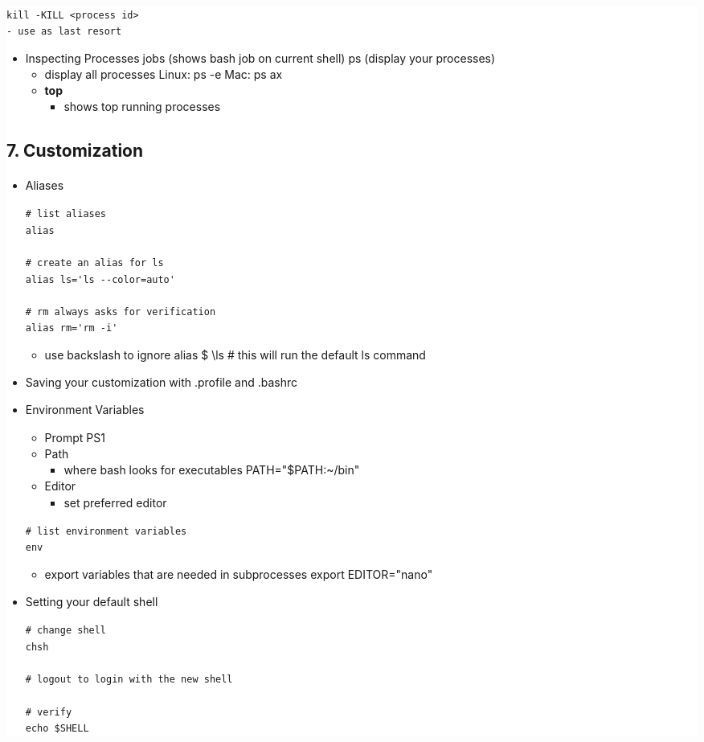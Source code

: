    kill -KILL <process id>
    - use as last resort
  
- Inspecting Processes
  jobs (shows bash job on current shell)
  ps (display your processes)
  - display all processes
    Linux: ps -e
    Mac: ps ax
  - **top**
    - shows top running processes

## 7. Customization

- Aliases

  ```shell script
  # list aliases
  alias 
  
  # create an alias for ls
  alias ls='ls --color=auto'
  
  # rm always asks for verification
  alias rm='rm -i'
  ```

  - use backslash to ignore alias
  $ \ls # this will run the default ls command
  
- Saving your customization with .profile and .bashrc

- Environment Variables
  - Prompt
   PS1
  - Path
    - where bash looks for executables
    PATH="$PATH:~/bin"
  - Editor
    - set preferred editor

  ```shell script
  # list environment variables
  env 
  ```

  - export variables that are needed in subprocesses
    export EDITOR="nano"
  
- Setting your default shell

  ```shell script
  # change shell
  chsh
  
  # logout to login with the new shell
  
  # verify 
  echo $SHELL 
  ```
  